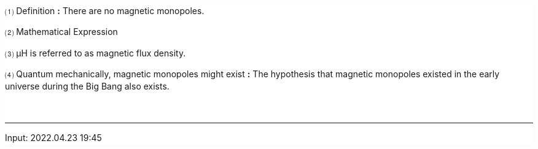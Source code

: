  ⑴ Definition **:** There are no magnetic monopoles.

 ⑵ Mathematical Expression

 ⑶ μH is referred to as magnetic flux density.

 ⑷ Quantum mechanically, magnetic monopoles might exist **:** The hypothesis that magnetic monopoles existed in the early universe during the Big Bang also exists.

<br>

---

Input: 2022.04.23 19:45
